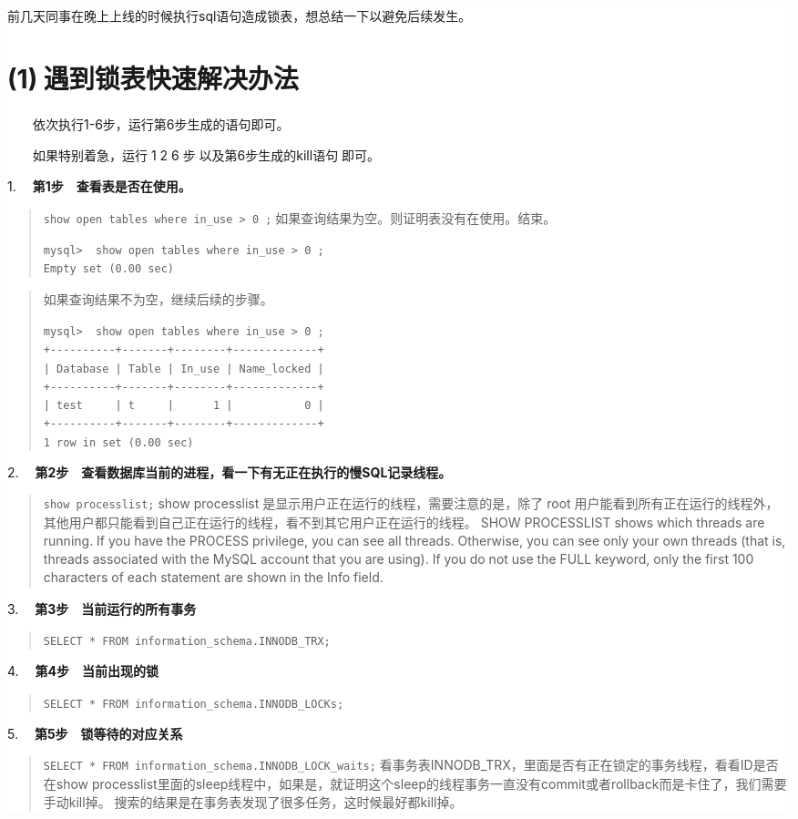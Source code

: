 前几天同事在晚上上线的时候执行sql语句造成锁表，想总结一下以避免后续发生。

# (1) 遇到锁表快速解决办法

　　依次执行1-6步，运行第6步生成的语句即可。

　　如果特别着急，运行 1 2 6 步 以及第6步生成的kill语句 即可。

1.　 **第1步　查看表是否在使用。**

> `show open tables where in_use > 0 ;`
> 如果查询结果为空。则证明表没有在使用。结束。
>
> ```
> mysql>  show open tables where in_use > 0 ;
> Empty set (0.00 sec)
> ```

> 如果查询结果不为空，继续后续的步骤。
>
> ```
> mysql>  show open tables where in_use > 0 ;
> +----------+-------+--------+-------------+
> | Database | Table | In_use | Name_locked |
> +----------+-------+--------+-------------+
> | test     | t     |      1 |           0 |
> +----------+-------+--------+-------------+
> 1 row in set (0.00 sec)
> ```

2.　 **第2步　查看数据库当前的进程，看一下有无正在执行的慢SQL记录线程。**

> `show processlist;`
> show processlist 是显示用户正在运行的线程，需要注意的是，除了 root 用户能看到所有正在运行的线程外，其他用户都只能看到自己正在运行的线程，看不到其它用户正在运行的线程。
> SHOW PROCESSLIST shows which threads are running. If you have the PROCESS privilege, you can see all threads. Otherwise, you can see only your own threads (that is, threads associated with the MySQL account that you are using). If you do not use the FULL keyword, only the first 100 characters of each statement are shown in the Info field.

3.　 **第3步　当前运行的所有事务**

> ```
> SELECT * FROM information_schema.INNODB_TRX;
> ```

4.　 **第4步　当前出现的锁**

> ```
> SELECT * FROM information_schema.INNODB_LOCKs;
> ```

5.　 **第5步　锁等待的对应关系**

> `SELECT * FROM information_schema.INNODB_LOCK_waits;`
> 看事务表INNODB_TRX，里面是否有正在锁定的事务线程，看看ID是否在show processlist里面的sleep线程中，如果是，就证明这个sleep的线程事务一直没有commit或者rollback而是卡住了，我们需要手动kill掉。
> 搜索的结果是在事务表发现了很多任务，这时候最好都kill掉。
